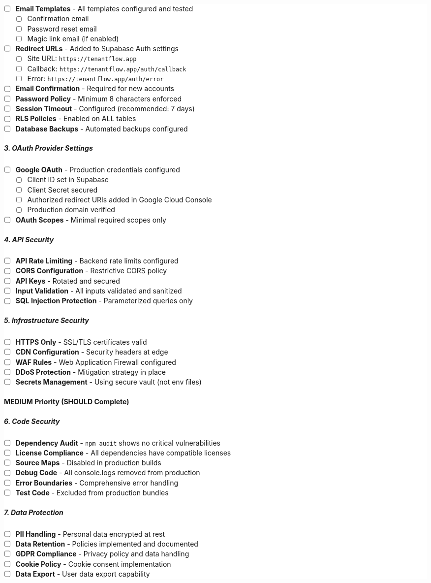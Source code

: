 - [ ] **Email Templates** - All templates configured and tested
    - [ ] Confirmation email
    - [ ] Password reset email
    - [ ] Magic link email (if enabled)
- [ ] **Redirect URLs** - Added to Supabase Auth settings
    - [ ] Site URL: `https://tenantflow.app`
    - [ ] Callback: `https://tenantflow.app/auth/callback`
    - [ ] Error: `https://tenantflow.app/auth/error`
- [ ] **Email Confirmation** - Required for new accounts
- [ ] **Password Policy** - Minimum 8 characters enforced
- [ ] **Session Timeout** - Configured (recommended: 7 days)
- [ ] **RLS Policies** - Enabled on ALL tables
- [ ] **Database Backups** - Automated backups configured

##### 3. OAuth Provider Settings

- [ ] **Google OAuth** - Production credentials configured
    - [ ] Client ID set in Supabase
    - [ ] Client Secret secured
    - [ ] Authorized redirect URIs added in Google Cloud Console
    - [ ] Production domain verified
- [ ] **OAuth Scopes** - Minimal required scopes only

##### 4. API Security

- [ ] **API Rate Limiting** - Backend rate limits configured
- [ ] **CORS Configuration** - Restrictive CORS policy
- [ ] **API Keys** - Rotated and secured
- [ ] **Input Validation** - All inputs validated and sanitized
- [ ] **SQL Injection Protection** - Parameterized queries only

##### 5. Infrastructure Security

- [ ] **HTTPS Only** - SSL/TLS certificates valid
- [ ] **CDN Configuration** - Security headers at edge
- [ ] **WAF Rules** - Web Application Firewall configured
- [ ] **DDoS Protection** - Mitigation strategy in place
- [ ] **Secrets Management** - Using secure vault (not env files)

#### MEDIUM Priority (SHOULD Complete)

##### 6. Code Security

- [ ] **Dependency Audit** - `npm audit` shows no critical vulnerabilities
- [ ] **License Compliance** - All dependencies have compatible licenses
- [ ] **Source Maps** - Disabled in production builds
- [ ] **Debug Code** - All console.logs removed from production
- [ ] **Error Boundaries** - Comprehensive error handling
- [ ] **Test Code** - Excluded from production bundles

##### 7. Data Protection

- [ ] **PII Handling** - Personal data encrypted at rest
- [ ] **Data Retention** - Policies implemented and documented
- [ ] **GDPR Compliance** - Privacy policy and data handling
- [ ] **Cookie Policy** - Cookie consent implementation
- [ ] **Data Export** - User data export capability
